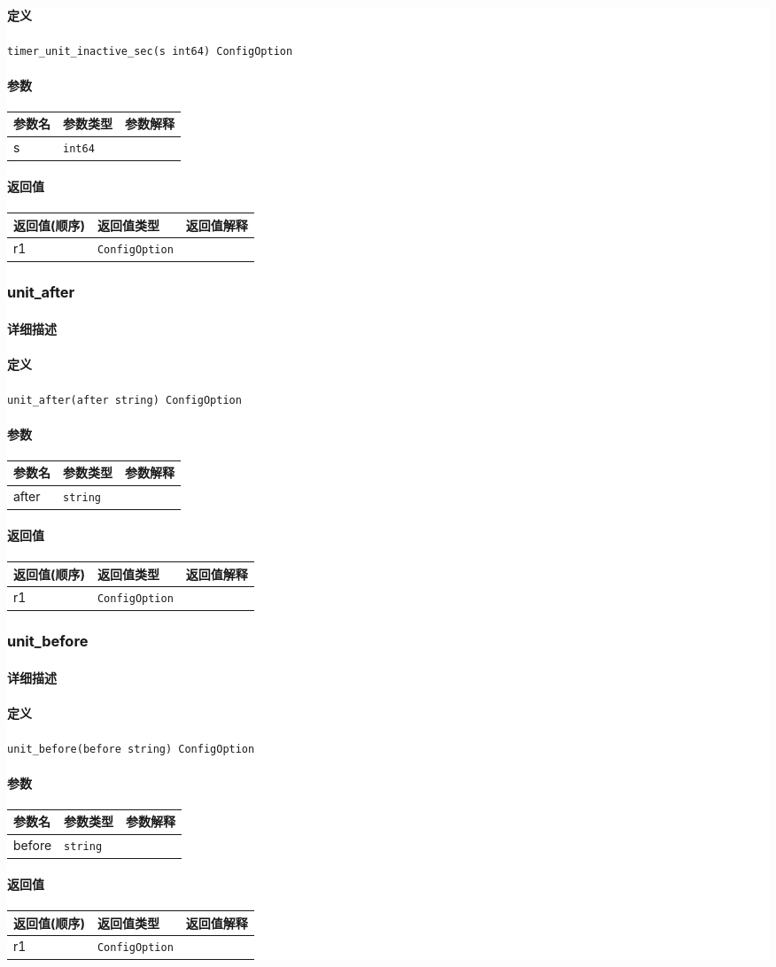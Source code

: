 #### 定义

`timer_unit_inactive_sec(s int64) ConfigOption`

#### 参数
|参数名|参数类型|参数解释|
|:-----------|:---------- |:-----------|
| s | `int64` |   |

#### 返回值
|返回值(顺序)|返回值类型|返回值解释|
|:-----------|:---------- |:-----------|
| r1 | `ConfigOption` |   |


### unit_after

#### 详细描述


#### 定义

`unit_after(after string) ConfigOption`

#### 参数
|参数名|参数类型|参数解释|
|:-----------|:---------- |:-----------|
| after | `string` |   |

#### 返回值
|返回值(顺序)|返回值类型|返回值解释|
|:-----------|:---------- |:-----------|
| r1 | `ConfigOption` |   |


### unit_before

#### 详细描述


#### 定义

`unit_before(before string) ConfigOption`

#### 参数
|参数名|参数类型|参数解释|
|:-----------|:---------- |:-----------|
| before | `string` |   |

#### 返回值
|返回值(顺序)|返回值类型|返回值解释|
|:-----------|:---------- |:-----------|
| r1 | `ConfigOption` |   |
